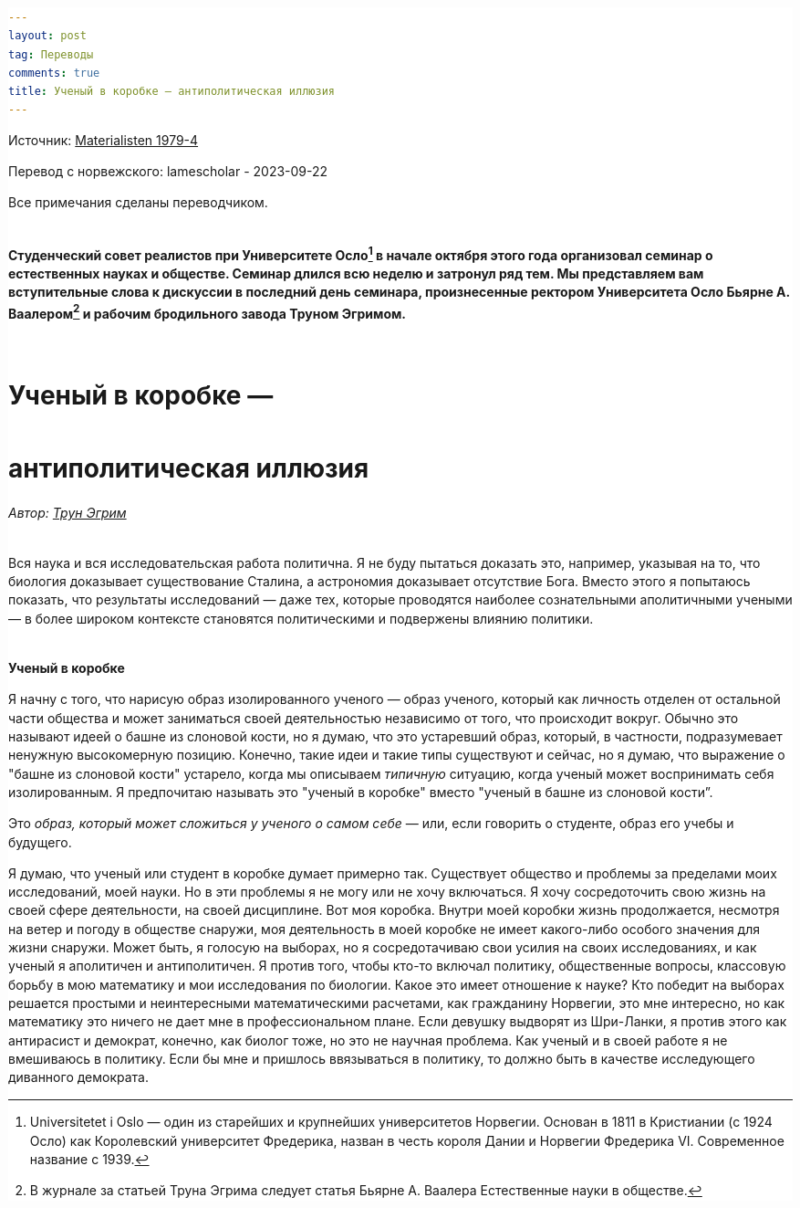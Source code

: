 ```yaml
---
layout: post
tag: Переводы
comments: true
title: Ученый в коробке — антиполитическая иллюзия
---
```


Источник: [Materialisten 1979-4](https://www.nb.no/items/3ddbedf7a426e09e920c2cf59678c10e)

Перевод с норвежского: lamescholar - 2023-09-22

Все примечания сделаны переводчиком.
<br><br>
 
**Студенческий совет реалистов при Университете Осло[^1] в начале октября этого года организовал семинар о естественных науках и обществе. Семинар длился всю неделю и затронул ряд тем. Мы представляем вам вступительные слова к дискуссии в последний день семинара, произнесенные ректором Университета Осло Бьярне А. Ваалером[^2] и рабочим бродильного завода Труном Эгримом.**
<br><br>

# **Ученый в коробке —**

# **антиполитическая иллюзия**

*Автор:* [*Трун Эгрим*](https://ru.wikipedia.org/wiki/%D0%AD%D0%B3%D1%80%D0%B8%D0%BC,_%D0%A2%D1%80%D1%83%D0%BD)
<br><br>
 
Вся наука и вся исследовательская работа политична. Я не буду пытаться доказать это, например, указывая на то, что биология доказывает существование Сталина, а астрономия доказывает отсутствие Бога. Вместо этого я попытаюсь показать, что результаты исследований — даже тех, которые проводятся наиболее сознательными аполитичными учеными — в более широком контексте становятся политическими и подвержены влиянию политики.
<br><br>
 
**Ученый в коробке**

Я начну с того, что нарисую образ изолированного ученого — образ ученого, который как личность отделен от остальной части общества и может заниматься своей деятельностью независимо от того, что происходит вокруг. Обычно это называют идеей о башне из слоновой кости, но я думаю, что это устаревший образ, который, в частности, подразумевает ненужную высокомерную позицию. Конечно, такие идеи и такие типы существуют и сейчас, но я думаю, что выражение о "башне из слоновой кости" устарело, когда мы описываем *типичную* ситуацию, когда ученый может воспринимать себя изолированным. Я предпочитаю называть это "ученый в коробке" вместо "ученый в башне из слоновой кости”.

Это *образ, который может сложиться у ученого о самом себе* — или, если говорить о студенте, образ его учебы и будущего.

Я думаю, что ученый или студент в коробке думает примерно так. Существует общество и проблемы за пределами моих исследований, моей науки. Но в эти проблемы я не могу или не хочу включаться. Я хочу сосредоточить свою жизнь на своей сфере деятельности, на своей дисциплине. Вот моя коробка. Внутри моей коробки жизнь продолжается, несмотря на ветер и погоду в обществе снаружи, моя деятельность в моей коробке не имеет какого-либо особого значения для жизни снаружи. Может быть, я голосую на выборах, но я сосредотачиваю свои усилия на своих исследованиях, и как ученый я аполитичен и антиполитичен. Я против того, чтобы кто-то включал политику, общественные вопросы, классовую борьбу в мою математику и мои исследования по биологии. Какое это имеет отношение к науке? Кто победит на выборах решается простыми и неинтересными математическими расчетами, как гражданину Норвегии, это мне интересно, но как математику это ничего не дает мне в профессиональном плане. Если девушку выдворят из Шри-Ланки, я против этого как антирасист и демократ, конечно, как биолог тоже, но это не научная проблема. Как ученый и в своей работе я не вмешиваюсь в политику. Если бы мне и пришлось ввязываться в политику, то должно быть в качестве исследующего диванного демократа.


[^1]: Universitetet i Oslo — один из старейших и крупнейших университетов Норвегии. Основан в 1811 в Кристиании (с 1924 Осло) как Королевский университет Фредерика, назван в честь короля Дании и Норвегии Фредерика VI. Современное название с 1939.
[^2]: В журнале за статьей Труна Эгрима следует статья Бьярне А. Ваалера Естественные науки в обществе.
[^3]: Høyre (нор. “правая”) — норвежская либерально-консервативная политическая партия.
[^4]: DNA (Det norske Arbeiderparti) — Норвежская рабочая партия.
[^5]: AKP(m-l) (Arbeidernes Kommunistparti (marxist-leninister)) — Рабочая коммунистическая партия (марксистов-ленинистов).
[^6]: Venstre (дат. “левая”) — датская консервативно-либеральная и аграрная партия.
[^7]: Коре Исоксен Виллок — 30-й премьер-министр Норвегии. Вся политическая карьера Виллока связана с партией Høyre.
[^8]: Пол Стейган — руководитель AKP(m-l).
[^9]: Речь идет о серии массовых протестов в Норвегии в конце 1970-х и начале 1980-х годов по поводу строительства гидроэлектростанции на реке Альта в Финнмарке, Северная Норвегия. Предпосылкой для разногласий стал опубликованный Норвежским управлением водных ресурсов и энергетики (NVE) план строительства плотины и гидроэлектростанции, которые создадут искусственное озеро и затопят саамскую деревню Мазе. После того, как первоначальный план встретил политическое сопротивление, был предложен менее амбициозный проект, который привел бы к меньшему перемещению жителей саами и меньшему нарушению миграции северных оленей и ловли дикого лосося.
[^10]: Архипелаг в южной части Атлантического океана.
[^11]: То же, что озероведение.
[^12]: Aftenposten — самая массовая норвежская газета.
[^13]: Цифровая революция в исходном тексте называется datarevolusjonen.
[^14]: NVE (Norges vassdrags og energidirektorat) — Норвежское управление водных ресурсов и энергетики.
[^15]: Речь об Ульрике Майнхоф, одной из лидеров RAF.
[^16]: Полуостров в муниципалитете Порсгрунн, Норвегия. На полуострове находится большой промышленный парк.
[^17]: [Атомная катастрофа на Урале](http://flibusta.is/b/483956)
[^18]: Речь об аварии на АЭС Three Mile Island 28 марта 1979 года.
[^19]: SV (Sosialistisk Venstreparti) — Социалистическая левая партия.
